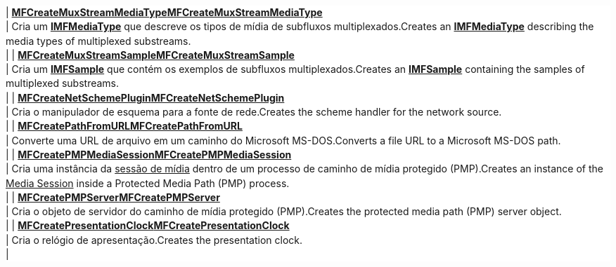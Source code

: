 | [<span data-ttu-id="a4ede-281">**MFCreateMuxStreamMediaType**</span><span class="sxs-lookup"><span data-stu-id="a4ede-281">**MFCreateMuxStreamMediaType**</span></span>](/windows/desktop/api/mfapi/nf-mfapi-mfcreatemuxstreammediatype)<br/>                                     | <span data-ttu-id="a4ede-282">Cria um [**IMFMediaType**](/windows/desktop/api/mfobjects/nn-mfobjects-imfmediatype) que descreve os tipos de mídia de subfluxos multiplexados.</span><span class="sxs-lookup"><span data-stu-id="a4ede-282">Creates an [**IMFMediaType**](/windows/desktop/api/mfobjects/nn-mfobjects-imfmediatype) describing the media types of multiplexed substreams.</span></span><br/>                                                                                                                                                                                        |
| [<span data-ttu-id="a4ede-283">**MFCreateMuxStreamSample**</span><span class="sxs-lookup"><span data-stu-id="a4ede-283">**MFCreateMuxStreamSample**</span></span>](/windows/desktop/api/mfapi/nf-mfapi-mfcreatemuxstreamsample)<br/>                                           | <span data-ttu-id="a4ede-284">Cria um [**IMFSample**](/windows/desktop/api/mfobjects/nn-mfobjects-imfsample) que contém os exemplos de subfluxos multiplexados.</span><span class="sxs-lookup"><span data-stu-id="a4ede-284">Creates an [**IMFSample**](/windows/desktop/api/mfobjects/nn-mfobjects-imfsample) containing the samples of multiplexed substreams.</span></span><br/>                                                                                                                                                                                                  |
| [<span data-ttu-id="a4ede-285">**MFCreateNetSchemePlugin**</span><span class="sxs-lookup"><span data-stu-id="a4ede-285">**MFCreateNetSchemePlugin**</span></span>](/windows/desktop/api/mfidl/nf-mfidl-mfcreatenetschemeplugin)<br/>                                           | <span data-ttu-id="a4ede-286">Cria o manipulador de esquema para a fonte de rede.</span><span class="sxs-lookup"><span data-stu-id="a4ede-286">Creates the scheme handler for the network source.</span></span><br/>                                                                                                                                                                                                                                           |
| [<span data-ttu-id="a4ede-287">**MFCreatePathFromURL**</span><span class="sxs-lookup"><span data-stu-id="a4ede-287">**MFCreatePathFromURL**</span></span>](mfcreatepathfromurl.md)<br/>                                                   | <span data-ttu-id="a4ede-288">Converte uma URL de arquivo em um caminho do Microsoft MS-DOS.</span><span class="sxs-lookup"><span data-stu-id="a4ede-288">Converts a file URL to a Microsoft MS-DOS path.</span></span><br/>                                                                                                                                                                                                                                              |
| [<span data-ttu-id="a4ede-289">**MFCreatePMPMediaSession**</span><span class="sxs-lookup"><span data-stu-id="a4ede-289">**MFCreatePMPMediaSession**</span></span>](/windows/desktop/api/mfidl/nf-mfidl-mfcreatepmpmediasession)<br/>                                           | <span data-ttu-id="a4ede-290">Cria uma instância da [sessão de mídia](media-session.md) dentro de um processo de caminho de mídia protegido (PMP).</span><span class="sxs-lookup"><span data-stu-id="a4ede-290">Creates an instance of the [Media Session](media-session.md) inside a Protected Media Path (PMP) process.</span></span> <br/>                                                                                                                                                                                  |
| [<span data-ttu-id="a4ede-291">**MFCreatePMPServer**</span><span class="sxs-lookup"><span data-stu-id="a4ede-291">**MFCreatePMPServer**</span></span>](/windows/desktop/api/mfidl/nf-mfidl-mfcreatepmpserver)<br/>                                                       | <span data-ttu-id="a4ede-292">Cria o objeto de servidor do caminho de mídia protegido (PMP).</span><span class="sxs-lookup"><span data-stu-id="a4ede-292">Creates the protected media path (PMP) server object.</span></span><br/>                                                                                                                                                                                                                                        |
| [<span data-ttu-id="a4ede-293">**MFCreatePresentationClock**</span><span class="sxs-lookup"><span data-stu-id="a4ede-293">**MFCreatePresentationClock**</span></span>](/windows/desktop/api/mfidl/nf-mfidl-mfcreatepresentationclock)<br/>                                       | <span data-ttu-id="a4ede-294">Cria o relógio de apresentação.</span><span class="sxs-lookup"><span data-stu-id="a4ede-294">Creates the presentation clock.</span></span><br/>                                                                                                                                                                                                                                                              |